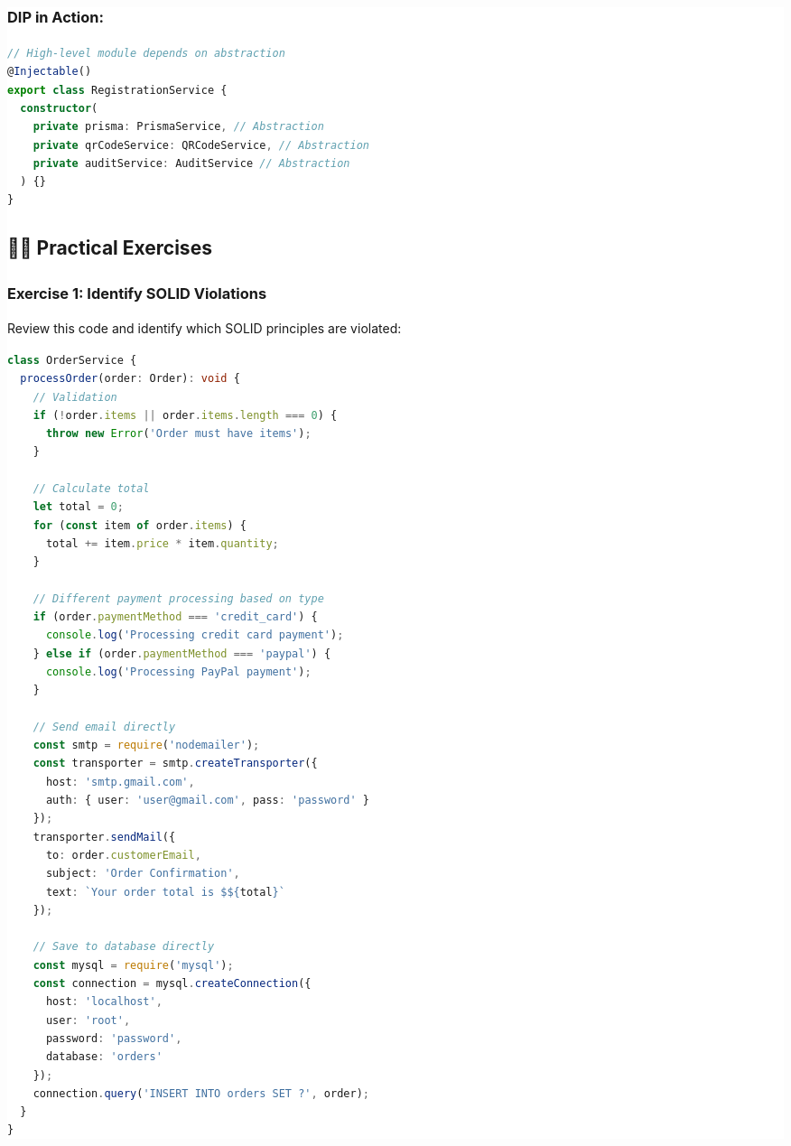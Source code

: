 ### DIP in Action:
```typescript
// High-level module depends on abstraction
@Injectable()
export class RegistrationService {
  constructor(
    private prisma: PrismaService, // Abstraction
    private qrCodeService: QRCodeService, // Abstraction
    private auditService: AuditService // Abstraction
  ) {}
}
```

## 🏃‍♂️ Practical Exercises

### Exercise 1: Identify SOLID Violations
Review this code and identify which SOLID principles are violated:

```typescript
class OrderService {
  processOrder(order: Order): void {
    // Validation
    if (!order.items || order.items.length === 0) {
      throw new Error('Order must have items');
    }

    // Calculate total
    let total = 0;
    for (const item of order.items) {
      total += item.price * item.quantity;
    }

    // Different payment processing based on type
    if (order.paymentMethod === 'credit_card') {
      console.log('Processing credit card payment');
    } else if (order.paymentMethod === 'paypal') {
      console.log('Processing PayPal payment');
    }

    // Send email directly
    const smtp = require('nodemailer');
    const transporter = smtp.createTransporter({
      host: 'smtp.gmail.com',
      auth: { user: 'user@gmail.com', pass: 'password' }
    });
    transporter.sendMail({
      to: order.customerEmail,
      subject: 'Order Confirmation',
      text: `Your order total is $${total}`
    });

    // Save to database directly
    const mysql = require('mysql');
    const connection = mysql.createConnection({
      host: 'localhost',
      user: 'root',
      password: 'password',
      database: 'orders'
    });
    connection.query('INSERT INTO orders SET ?', order);
  }
}
```
